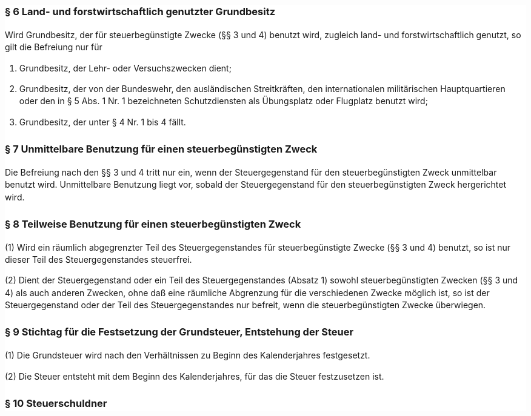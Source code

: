 
### § 6 Land- und forstwirtschaftlich genutzter Grundbesitz

Wird Grundbesitz, der für steuerbegünstigte Zwecke (§§ 3 und 4)
benutzt wird, zugleich land- und forstwirtschaftlich genutzt, so gilt
die Befreiung nur für

1.  Grundbesitz, der Lehr- oder Versuchszwecken dient;


2.  Grundbesitz, der von der Bundeswehr, den ausländischen Streitkräften,
    den internationalen militärischen Hauptquartieren oder den in § 5 Abs.
    1 Nr. 1 bezeichneten Schutzdiensten als Übungsplatz oder Flugplatz
    benutzt wird;


3.  Grundbesitz, der unter § 4 Nr. 1 bis 4 fällt.





### § 7 Unmittelbare Benutzung für einen steuerbegünstigten Zweck

Die Befreiung nach den §§ 3 und 4 tritt nur ein, wenn der
Steuergegenstand für den steuerbegünstigten Zweck unmittelbar benutzt
wird. Unmittelbare Benutzung liegt vor, sobald der Steuergegenstand
für den steuerbegünstigten Zweck hergerichtet wird.


### § 8 Teilweise Benutzung für einen steuerbegünstigten Zweck

(1) Wird ein räumlich abgegrenzter Teil des Steuergegenstandes für
steuerbegünstigte Zwecke (§§ 3 und 4) benutzt, so ist nur dieser Teil
des Steuergegenstandes steuerfrei.

(2) Dient der Steuergegenstand oder ein Teil des Steuergegenstandes
(Absatz 1) sowohl steuerbegünstigten Zwecken (§§ 3 und 4) als auch
anderen Zwecken, ohne daß eine räumliche Abgrenzung für die
verschiedenen Zwecke möglich ist, so ist der Steuergegenstand oder der
Teil des Steuergegenstandes nur befreit, wenn die steuerbegünstigten
Zwecke überwiegen.


### § 9 Stichtag für die Festsetzung der Grundsteuer, Entstehung der Steuer

(1) Die Grundsteuer wird nach den Verhältnissen zu Beginn des
Kalenderjahres festgesetzt.

(2) Die Steuer entsteht mit dem Beginn des Kalenderjahres, für das die
Steuer festzusetzen ist.


### § 10 Steuerschuldner

